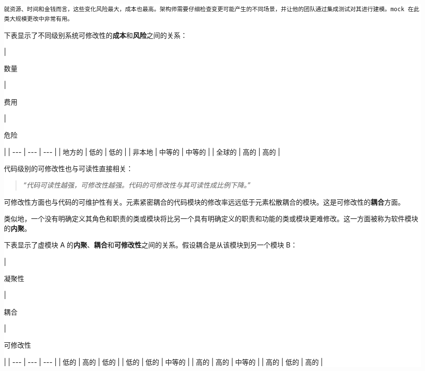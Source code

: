     就资源、时间和金钱而言，这些变化风险最大，成本也最高。架构师需要仔细检查变更可能产生的不同场景，并让他的团队通过集成测试对其进行建模。mock 在此类大规模更改中非常有用。

下表显示了不同级别系统可修改性的**成本**和**风险**之间的关系：

<colgroup class="calibre18"><col class="calibre19"> <col class="calibre19"> <col class="calibre19"></colgroup> 
| 

数量

 | 

费用

 | 

危险

 |
| --- | --- | --- |
| 地方的 | 低的 | 低的 |
| 非本地 | 中等的 | 中等的 |
| 全球的 | 高的 | 高的 |

代码级别的可修改性也与可读性直接相关：

> *“代码可读性越强，可修改性越强。代码的可修改性与其可读性成比例下降。”*

可修改性方面也与代码的可维护性有关。元素紧密耦合的代码模块的修改率远远低于元素松散耦合的模块。这是可修改性的**耦合**方面。

类似地，一个没有明确定义其角色和职责的类或模块将比另一个具有明确定义的职责和功能的类或模块更难修改。这一方面被称为软件模块的**内聚**。

下表显示了虚模块 A 的**内聚**、**耦合**和**可修改性**之间的关系。假设耦合是从该模块到另一个模块 B：

<colgroup class="calibre18"><col class="calibre19"> <col class="calibre19"> <col class="calibre19"></colgroup> 
| 

凝聚性

 | 

耦合

 | 

可修改性

 |
| --- | --- | --- |
| 低的 | 高的 | 低的 |
| 低的 | 低的 | 中等的 |
| 高的 | 高的 | 中等的 |
| 高的 | 低的 | 高的 |
